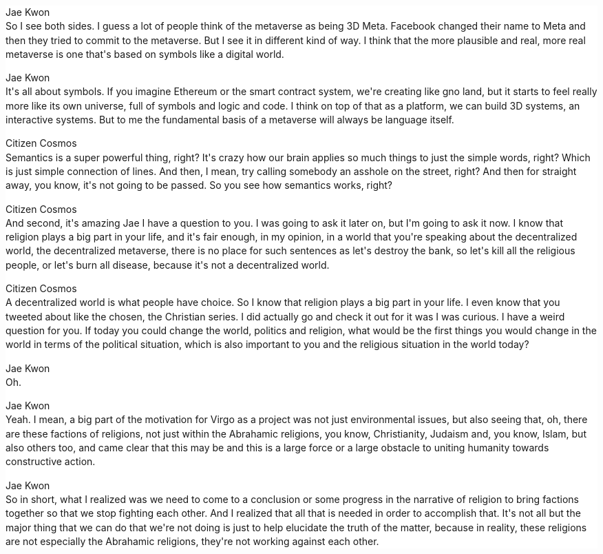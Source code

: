
Jae Kwon  
So I see both sides. I guess a lot of people think of the metaverse as being 3D Meta. Facebook changed their name to Meta and then they tried to commit to the metaverse. But I see it in different kind of way. I think that the more plausible and real, more real metaverse is one that's based on symbols like a digital world.


Jae Kwon  
It's all about symbols. If you imagine Ethereum or the smart contract system, we're creating like gno land, but it starts to feel really more like its own universe, full of symbols and logic and code. I think on top of that as a platform, we can build 3D systems, an interactive systems. But to me the fundamental basis of a metaverse will always be language itself.


Citizen Cosmos  
Semantics is a super powerful thing, right? It's crazy how our brain applies so much things to just the simple words, right? Which is just simple connection of lines. And then, I mean, try calling somebody an asshole on the street, right? And then for straight away, you know, it's not going to be passed. So you see how semantics works, right?


Citizen Cosmos  
And second, it's amazing Jae I have a question to you. I was going to ask it later on, but I'm going to ask it now. I know that religion plays a big part in your life, and it's fair enough, in my opinion, in a world that you're speaking about the decentralized world, the decentralized metaverse, there is no place for such sentences as let's destroy the bank, so let's kill all the religious people, or let's burn all disease, because it's not a decentralized world.


Citizen Cosmos  
A decentralized world is what people have choice. So I know that religion plays a big part in your life. I even know that you tweeted about like the chosen, the Christian series. I did actually go and check it out for it was I was curious. I have a weird question for you. If today you could change the world, politics and religion, what would be the first things you would change in the world in terms of the political situation, which is also important to you and the religious situation in the world today?


Jae Kwon  
Oh.


Jae Kwon  
Yeah. I mean, a big part of the motivation for Virgo as a project was not just environmental issues, but also seeing that, oh, there are these factions of religions, not just within the Abrahamic religions, you know, Christianity, Judaism and, you know, Islam, but also others too, and came clear that this may be and this is a large force or a large obstacle to uniting humanity towards constructive action.


Jae Kwon  
So in short, what I realized was we need to come to a conclusion or some progress in the narrative of religion to bring factions together so that we stop fighting each other. And I realized that all that is needed in order to accomplish that. It's not all but the major thing that we can do that we're not doing is just to help elucidate the truth of the matter, because in reality, these religions are not especially the Abrahamic religions, they're not working against each other.
